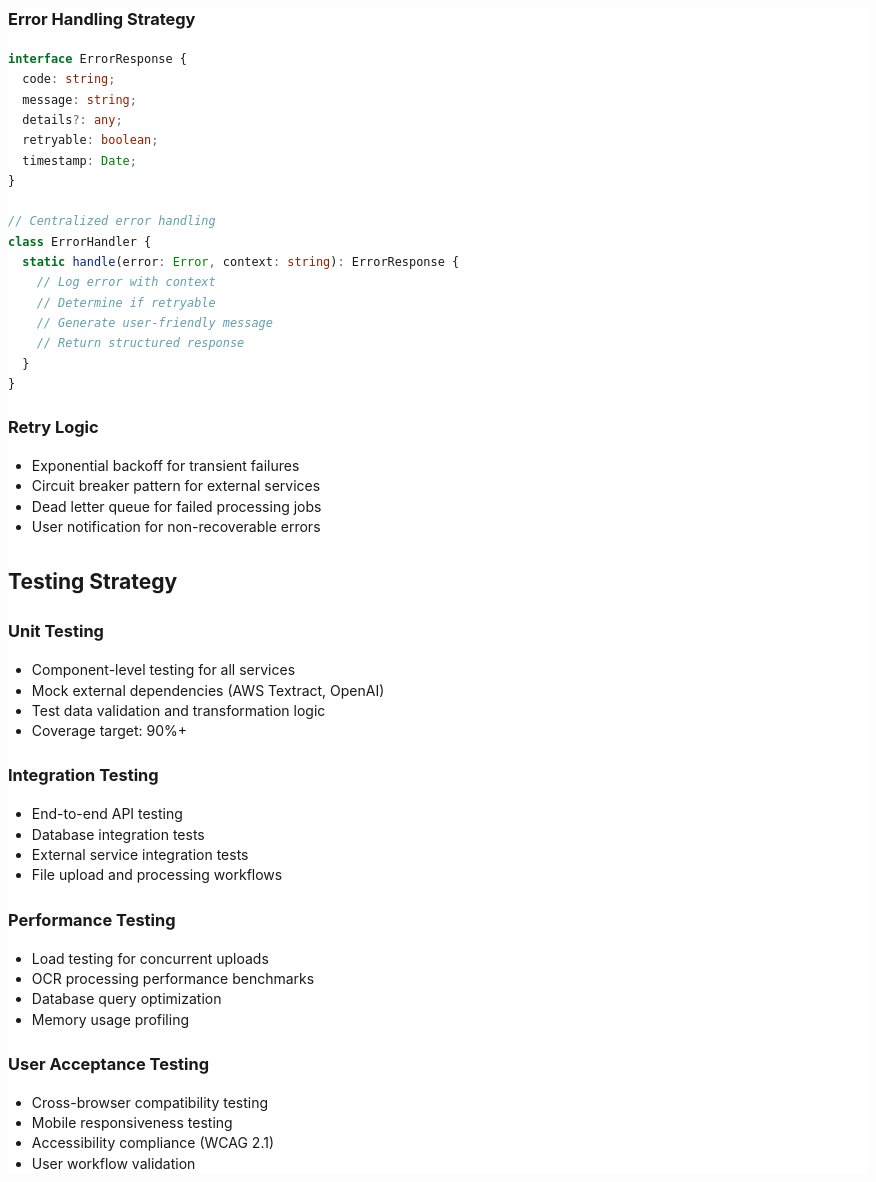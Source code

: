 ### Error Handling Strategy

```typescript
interface ErrorResponse {
  code: string;
  message: string;
  details?: any;
  retryable: boolean;
  timestamp: Date;
}

// Centralized error handling
class ErrorHandler {
  static handle(error: Error, context: string): ErrorResponse {
    // Log error with context
    // Determine if retryable
    // Generate user-friendly message
    // Return structured response
  }
}
```

### Retry Logic

- Exponential backoff for transient failures
- Circuit breaker pattern for external services
- Dead letter queue for failed processing jobs
- User notification for non-recoverable errors

## Testing Strategy

### Unit Testing
- Component-level testing for all services
- Mock external dependencies (AWS Textract, OpenAI)
- Test data validation and transformation logic
- Coverage target: 90%+

### Integration Testing
- End-to-end API testing
- Database integration tests
- External service integration tests
- File upload and processing workflows

### Performance Testing
- Load testing for concurrent uploads
- OCR processing performance benchmarks
- Database query optimization
- Memory usage profiling

### User Acceptance Testing
- Cross-browser compatibility testing
- Mobile responsiveness testing
- Accessibility compliance (WCAG 2.1)
- User workflow validation
